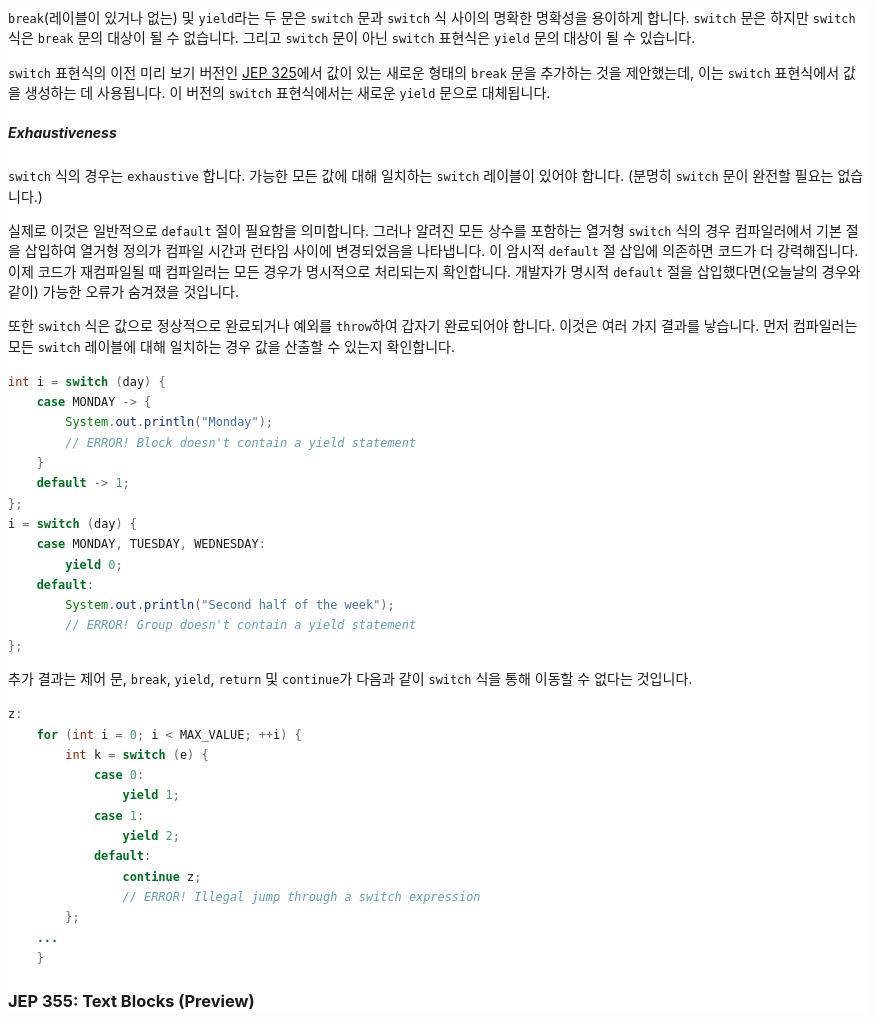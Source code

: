 `break`(레이블이 있거나 없는) 및 `yield`라는 두 문은 `switch` 문과 `switch` 식 사이의 명확한 명확성을 용이하게 합니다. `switch` 문은 하지만 `switch` 식은 `break` 문의 대상이 될 수 없습니다. 그리고 `switch` 문이 아닌 `switch` 표현식은 `yield` 문의 대상이 될 수 있습니다.

`switch` 표현식의 이전 미리 보기 버전인 [JEP 325](https://openjdk.java.net/jeps/325)에서 값이 있는 새로운 형태의 `break` 문을 추가하는 것을 제안했는데, 이는 `switch` 표현식에서 값을 생성하는 데 사용됩니다. 이 버전의 `switch` 표현식에서는 새로운 `yield` 문으로 대체됩니다.

##### Exhaustiveness

`switch` 식의 경우는 `exhaustive` 합니다. 가능한 모든 값에 대해 일치하는 `switch` 레이블이 있어야 합니다. (분명히 `switch` 문이 완전할 필요는 없습니다.)

실제로 이것은 일반적으로 `default` 절이 필요함을 의미합니다. 그러나 알려진 모든 상수를 포함하는 열거형 `switch` 식의 경우 컴파일러에서 기본 절을 삽입하여 열거형 정의가 컴파일 시간과 런타임 사이에 변경되었음을 나타냅니다. 이 암시적 `default` 절 삽입에 의존하면 코드가 더 강력해집니다. 이제 코드가 재컴파일될 때 컴파일러는 모든 경우가 명시적으로 처리되는지 확인합니다. 개발자가 명시적 `default` 절을 삽입했다면(오늘날의 경우와 같이) 가능한 오류가 숨겨졌을 것입니다.

또한 `switch` 식은 값으로 정상적으로 완료되거나 예외를 `throw`하여 갑자기 완료되어야 합니다. 이것은 여러 가지 결과를 낳습니다. 먼저 컴파일러는 모든 `switch` 레이블에 대해 일치하는 경우 값을 산출할 수 있는지 확인합니다.

```java
int i = switch (day) {
    case MONDAY -> {
        System.out.println("Monday"); 
        // ERROR! Block doesn't contain a yield statement
    }
    default -> 1;
};
i = switch (day) {
    case MONDAY, TUESDAY, WEDNESDAY: 
        yield 0;
    default: 
        System.out.println("Second half of the week");
        // ERROR! Group doesn't contain a yield statement
};
```

추가 결과는 제어 문, `break`, `yield`, `return` 및 `continue`가 다음과 같이 `switch` 식을 통해 이동할 수 없다는 것입니다.

```java
z: 
    for (int i = 0; i < MAX_VALUE; ++i) {
        int k = switch (e) { 
            case 0:  
                yield 1;
            case 1:
                yield 2;
            default: 
                continue z; 
                // ERROR! Illegal jump through a switch expression 
        };
    ...
    }
```

### JEP 355:	Text Blocks (Preview)
